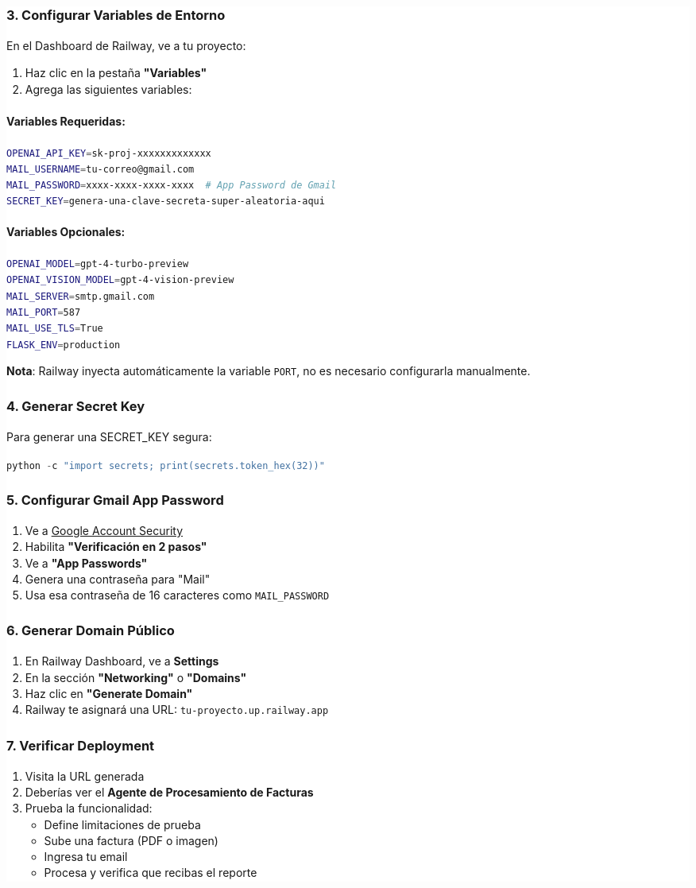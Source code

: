
### 3. Configurar Variables de Entorno

En el Dashboard de Railway, ve a tu proyecto:

1. Haz clic en la pestaña **"Variables"**
2. Agrega las siguientes variables:

#### Variables Requeridas:
```bash
OPENAI_API_KEY=sk-proj-xxxxxxxxxxxxx
MAIL_USERNAME=tu-correo@gmail.com
MAIL_PASSWORD=xxxx-xxxx-xxxx-xxxx  # App Password de Gmail
SECRET_KEY=genera-una-clave-secreta-super-aleatoria-aqui
```

#### Variables Opcionales:
```bash
OPENAI_MODEL=gpt-4-turbo-preview
OPENAI_VISION_MODEL=gpt-4-vision-preview
MAIL_SERVER=smtp.gmail.com
MAIL_PORT=587
MAIL_USE_TLS=True
FLASK_ENV=production
```

**Nota**: Railway inyecta automáticamente la variable `PORT`, no es necesario configurarla manualmente.

### 4. Generar Secret Key

Para generar una SECRET_KEY segura:

```python
python -c "import secrets; print(secrets.token_hex(32))"
```

### 5. Configurar Gmail App Password

1. Ve a [Google Account Security](https://myaccount.google.com/security)
2. Habilita **"Verificación en 2 pasos"**
3. Ve a **"App Passwords"**
4. Genera una contraseña para "Mail"
5. Usa esa contraseña de 16 caracteres como `MAIL_PASSWORD`

### 6. Generar Domain Público

1. En Railway Dashboard, ve a **Settings**
2. En la sección **"Networking"** o **"Domains"**
3. Haz clic en **"Generate Domain"**
4. Railway te asignará una URL: `tu-proyecto.up.railway.app`

### 7. Verificar Deployment

1. Visita la URL generada
2. Deberías ver el **Agente de Procesamiento de Facturas**
3. Prueba la funcionalidad:
   - Define limitaciones de prueba
   - Sube una factura (PDF o imagen)
   - Ingresa tu email
   - Procesa y verifica que recibas el reporte
